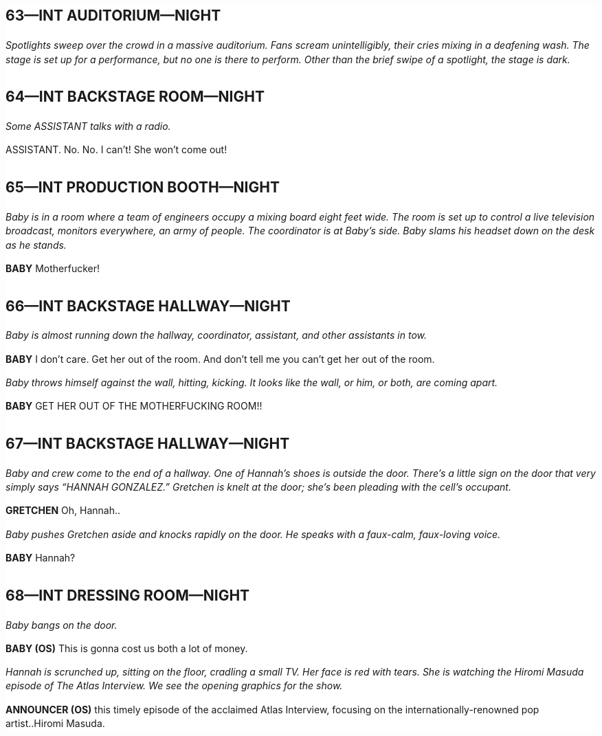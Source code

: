 ## 63—INT AUDITORIUM—NIGHT
*Spotlights sweep over the crowd in a massive auditorium. Fans scream unintelligibly, their cries mixing in a deafening wash. The stage is set up for a performance, but no one is there to perform. Other than the brief swipe of a spotlight, the stage is dark.*

## 64—INT BACKSTAGE ROOM—NIGHT
*Some ASSISTANT talks with a radio.*

ASSISTANT. No. No. I can’t! She won’t come out!

## 65—INT PRODUCTION BOOTH—NIGHT
*Baby is in a room where a team of engineers occupy a mixing board eight feet wide. The room is set up to control a live television broadcast, monitors everywhere, an army of people. The coordinator is at Baby’s side. Baby slams his headset down on the desk as he stands.*

**BABY** Motherfucker!

## 66—INT BACKSTAGE HALLWAY—NIGHT
*Baby is almost running down the hallway, coordinator, assistant, and other assistants in tow.*

**BABY** I don’t care. Get her out of the room. And don’t tell me you can’t get her out of the room.

*Baby throws himself against the wall, hitting, kicking. It looks like the wall, or him, or both, are coming apart.*

**BABY** GET HER OUT OF THE MOTHERFUCKING ROOM!!

## 67—INT BACKSTAGE HALLWAY—NIGHT
*Baby and crew come to the end of a hallway. One of Hannah’s shoes is outside the door. There’s a little sign on the door that very simply says “HANNAH GONZALEZ.” Gretchen is knelt at the door; she’s been pleading with the cell’s occupant.*

**GRETCHEN** Oh, Hannah..

*Baby pushes Gretchen aside and knocks rapidly on the door. He speaks with a faux-calm, faux-loving voice.*

**BABY** Hannah?

## 68—INT DRESSING ROOM—NIGHT
*Baby bangs on the door.*

**BABY (OS)** This is gonna cost us both a lot of money.

*Hannah is scrunched up, sitting on the floor, cradling a small TV. Her face is red with tears. She is watching the Hiromi Masuda episode of The Atlas Interview. We see the opening graphics for the show.*

**ANNOUNCER (OS)** this timely episode of the acclaimed Atlas Interview, focusing on the internationally-renowned pop artist..Hiromi Masuda.
